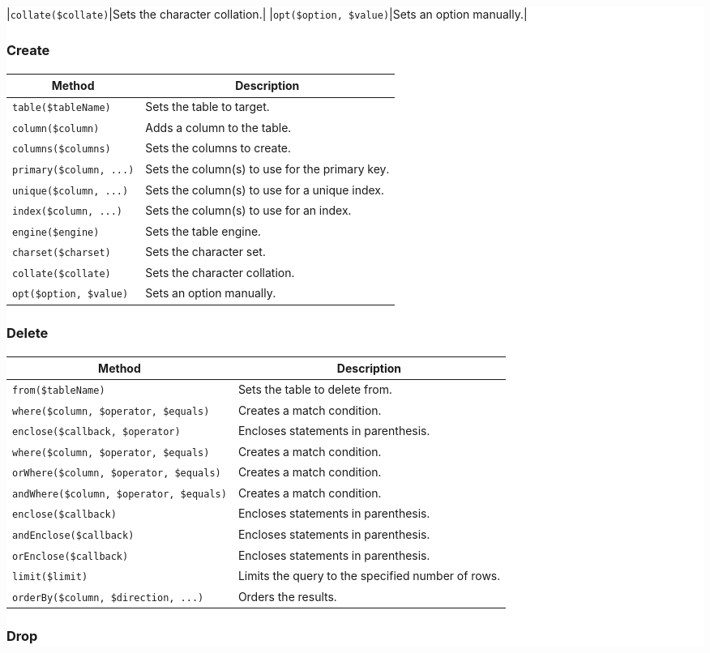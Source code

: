 |`collate($collate)`|Sets the character collation.|
|`opt($option, $value)`|Sets an option manually.|

### Create

|Method|Description|
|---|---|
|`table($tableName)`|Sets the table to target.|
|`column($column)`|Adds a column to the table.|
|`columns($columns)`|Sets the columns to create.|
|`primary($column, ...)`|Sets the column(s) to use for the primary key.|
|`unique($column, ...)`|Sets the column(s) to use for a unique index.|
|`index($column, ...)`|Sets the column(s) to use for an index.|
|`engine($engine)`|Sets the table engine.|
|`charset($charset)`|Sets the character set.|
|`collate($collate)`|Sets the character collation.|
|`opt($option, $value)`|Sets an option manually.|

### Delete

|Method|Description|
|---|---|
|`from($tableName)`|Sets the table to delete from.|
|`where($column, $operator, $equals)`|Creates a match condition.|
|`enclose($callback, $operator)`|Encloses statements in parenthesis.|
|`where($column, $operator, $equals)`|Creates a match condition.|
|`orWhere($column, $operator, $equals)`|Creates a match condition.|
|`andWhere($column, $operator, $equals)`|Creates a match condition.|
|`enclose($callback)`|Encloses statements in parenthesis.|
|`andEnclose($callback)`|Encloses statements in parenthesis.|
|`orEnclose($callback)`|Encloses statements in parenthesis.|
|`limit($limit)`|Limits the query to the specified number of rows.|
|`orderBy($column, $direction, ...)`|Orders the results.|

### Drop
